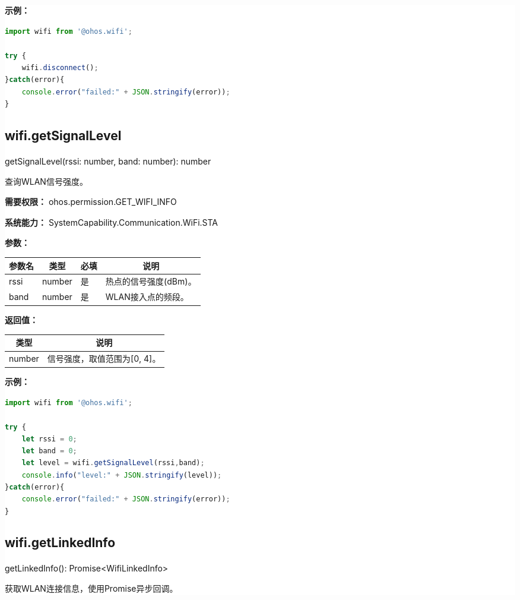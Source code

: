 **示例：**
```js
import wifi from '@ohos.wifi';

try {
	wifi.disconnect();
}catch(error){
	console.error("failed:" + JSON.stringify(error));
}
```

## wifi.getSignalLevel

getSignalLevel(rssi: number, band: number): number

查询WLAN信号强度。

**需要权限：** ohos.permission.GET_WIFI_INFO

**系统能力：** SystemCapability.Communication.WiFi.STA

**参数：**

  | **参数名** | **类型** | **必填** | **说明** |
  | -------- | -------- | -------- | -------- |
  | rssi | number | 是 | 热点的信号强度(dBm)。 |
  | band | number | 是 | WLAN接入点的频段。 |

**返回值：**

  | **类型** | **说明** |
  | -------- | -------- |
  | number | 信号强度，取值范围为[0,&nbsp;4]。 |

**示例：**
```js
import wifi from '@ohos.wifi';

try {
	let rssi = 0;
	let band = 0;
	let level = wifi.getSignalLevel(rssi,band);
	console.info("level:" + JSON.stringify(level));
}catch(error){
	console.error("failed:" + JSON.stringify(error));
}

```

## wifi.getLinkedInfo

getLinkedInfo(): Promise&lt;WifiLinkedInfo&gt;

获取WLAN连接信息，使用Promise异步回调。
